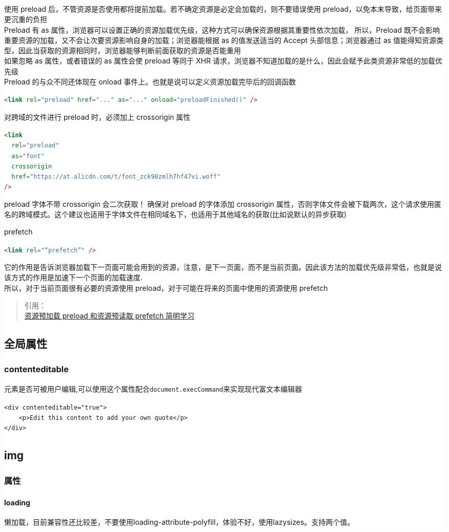 使用 preload 后，不管资源是否使用都将提前加载。若不确定资源是必定会加载的，则不要错误使用 preload，以免本末导致，给页面带来更沉重的负担  
Preload 有 as 属性，浏览器可以设置正确的资源加载优先级，这种方式可以确保资源根据其重要性依次加载， 所以，Preload 既不会影响重要资源的加载，又不会让次要资源影响自身的加载；浏览器能根据 as 的值发送适当的 Accept 头部信息；浏览器通过 as 值能得知资源类型，因此当获取的资源相同时，浏览器能够判断前面获取的资源是否能重用  
如果忽略 as 属性，或者错误的 as 属性会使 preload 等同于 XHR 请求，浏览器不知道加载的是什么，因此会赋予此类资源非常低的加载优先级  
Preload 的与众不同还体现在 onload 事件上。也就是说可以定义资源加载完毕后的回调函数

```html
<link rel="preload" href="..." as="..." onload="preloadFinished()" />
```

对跨域的文件进行 preload 时，必须加上 crossorigin 属性

```html
<link
  rel="preload"
  as="font"
  crossorigin
  href="https://at.alicdn.com/t/font_zck90zmlh7hf47vi.woff"
/>
```

preload 字体不带 crossorigin 会二次获取！ 确保对 preload 的字体添加 crossorigin 属性，否则字体文件会被下载两次，这个请求使用匿名的跨域模式。这个建议也适用于字体文件在相同域名下，也适用于其他域名的获取(比如说默认的异步获取)

prefetch

```html
<link rel="“prefetch”" />
```

它的作用是告诉浏览器加载下一页面可能会用到的资源，注意，是下一页面，而不是当前页面。因此该方法的加载优先级非常低，也就是说该方式的作用是加速下一个页面的加载速度.　  
所以，对于当前页面很有必要的资源使用 preload，对于可能在将来的页面中使用的资源使用 prefetch

> 引用：  
> [资源预加载 preload 和资源预读取 prefetch 简明学习](https://www.cnblogs.com/xiaohuochai/p/9183874.html)

## 全局属性

### contenteditable

元素是否可被用户编辑,可以使用这个属性配合`document.execCommand`来实现现代富文本编辑器

```
<div contenteditable="true">
    <p>Edit this content to add your own quote</p>
</div>
```

## img

### 属性

#### loading

懒加载，目前兼容性还比较差，不要使用loading-attribute-polyfill，体验不好，使用lazysizes。支持两个值。

